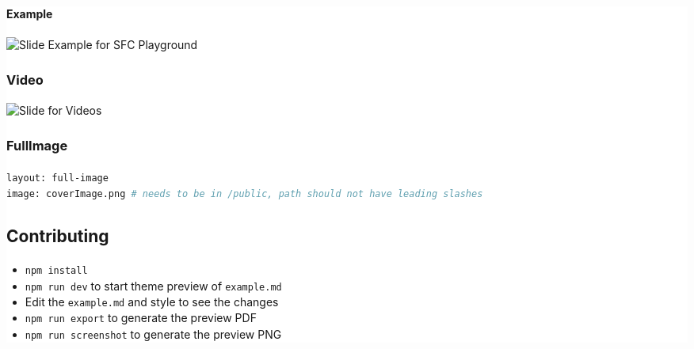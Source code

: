 #### Example

![Slide Example for SFC Playground](./screenshots/sfc.png)

### Video

![Slide for Videos](./screenshots/video.png)

### FullImage

```bash
layout: full-image
image: coverImage.png # needs to be in /public, path should not have leading slashes
```

## Contributing

- `npm install`
- `npm run dev` to start theme preview of `example.md`
- Edit the `example.md` and style to see the changes
- `npm run export` to generate the preview PDF
- `npm run screenshot` to generate the preview PNG
